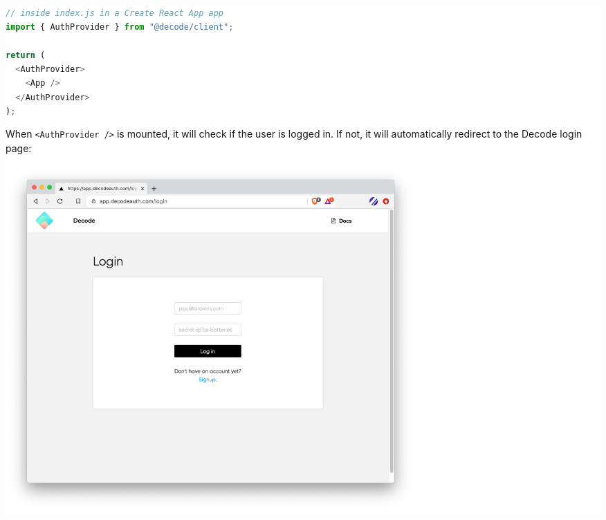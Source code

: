 ```js
// inside index.js in a Create React App app
import { AuthProvider } from "@decode/client";

return (
  <AuthProvider>
    <App />
  </AuthProvider>
);
```

When `<AuthProvider />` is mounted, it will check if the user is logged in. If not, it will automatically redirect to the Decode login page:

<img src="./assets/reference/decode-login.png" height=500 />
